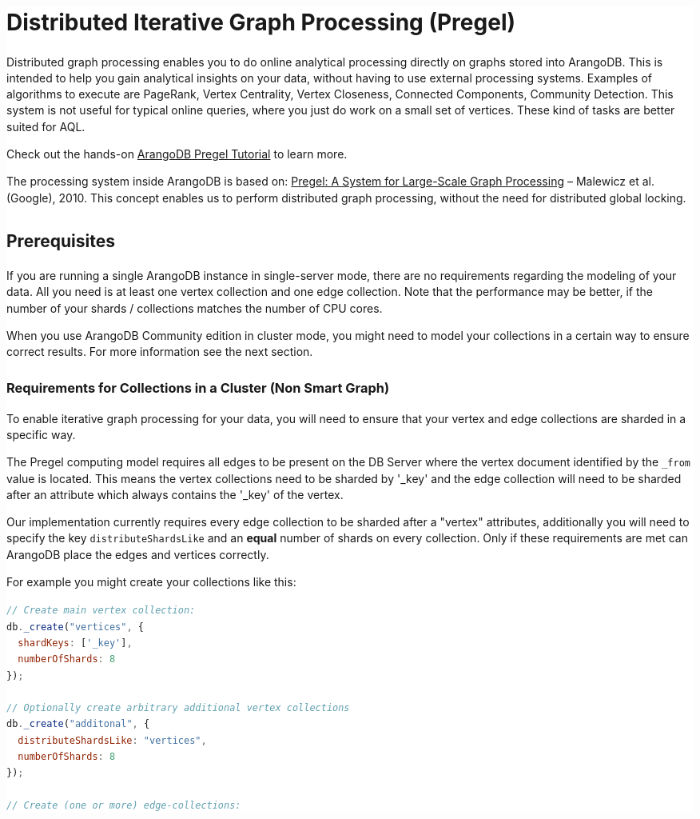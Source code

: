 Distributed Iterative Graph Processing (Pregel)
===============================================

Distributed graph processing enables you to do online analytical processing
directly on graphs stored into ArangoDB. This is intended to help you gain analytical insights
on your data, without having to use external processing systems. Examples of algorithms
to execute are PageRank, Vertex Centrality, Vertex Closeness, Connected Components, Community Detection.
This system is not useful for typical online queries, where you just do work on a small set of vertices.
These kind of tasks are better suited for AQL.

Check out the hands-on
[ArangoDB Pregel Tutorial](https://www.arangodb.com/pregel-community-detection/)
to learn more.

The processing system inside ArangoDB is based on:
[Pregel: A System for Large-Scale Graph Processing](http://www.dcs.bbk.ac.uk/~dell/teaching/cc/paper/sigmod10/p135-malewicz.pdf) – Malewicz et al. (Google), 2010.
This concept enables us to perform distributed graph processing, without the need for distributed global locking.

Prerequisites
-------------

If you are running a single ArangoDB instance in single-server mode, there are no requirements regarding the modeling 
of your data. All you need is at least one vertex collection and one edge collection. Note that the performance may be
better, if the number of your shards / collections matches the number of CPU cores.

When you use ArangoDB Community edition in cluster mode, you might need to model your collections in a certain way to
ensure correct results. For more information see the next section.

### Requirements for Collections in a Cluster (Non Smart Graph)

To enable iterative graph processing for your data, you will need to ensure
that your vertex and edge collections are sharded in a specific way.

The Pregel computing model requires all edges to be present on the DB Server where
the vertex document identified by the `_from` value is located.
This means the vertex collections need to be sharded by '_key' and the edge collection
will need to be sharded after an attribute which always contains the '_key' of the vertex.

Our implementation currently requires every edge collection to be sharded after a "vertex" attributes,
additionally you will need to specify the key `distributeShardsLike` and an **equal** number of shards on every collection.
Only if these requirements are met can ArangoDB place the edges and vertices correctly.

For example you might create your collections like this:

```javascript
// Create main vertex collection: 
db._create("vertices", {
  shardKeys: ['_key'],
  numberOfShards: 8
});

// Optionally create arbitrary additional vertex collections 
db._create("additonal", {
  distributeShardsLike: "vertices", 
  numberOfShards: 8
});

// Create (one or more) edge-collections: 
```